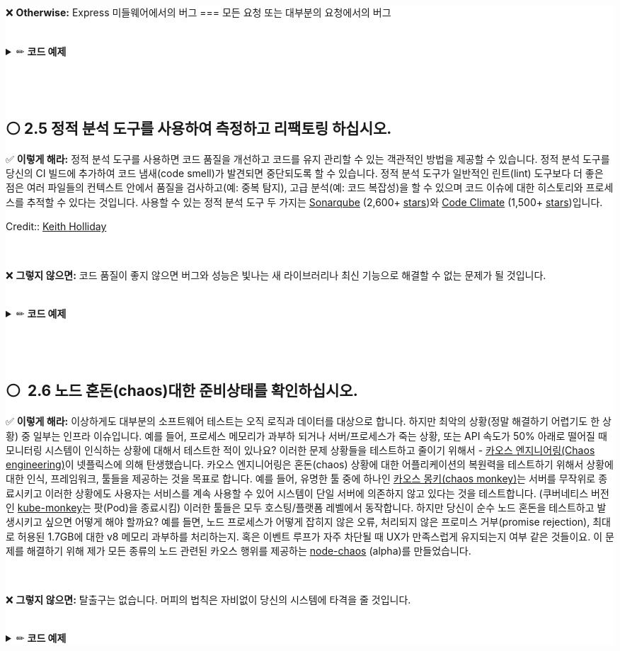 
❌ **Otherwise:** Express 미들웨어에서의 버그 === 모든 요청 또는 대부분의 요청에서의 버그


<br/>

<details><summary>✏ <b>코드 예제</b></summary></details>




<br/><br/>

## ⚪ ️2.5 정적 분석 도구를 사용하여 측정하고 리팩토링 하십시오.
:white_check_mark: **이렇게 해라:** 정적 분석 도구를 사용하면 코드 품질을 개선하고 코드를 유지 관리할 수 있는 객관적인 방법을 제공할 수 있습니다. 정적 분석 도구를 당신의 CI 빌드에 추가하여 코드 냄새(code smell)가 발견되면 중단되도록 할 수 있습니다. 정적 분석 도구가 일반적인 린트(lint) 도구보다 더 좋은 점은 여러 파일들의 컨텍스트 안에서 품질을 검사하고(예: 중복 탐지), 고급 분석(예: 코드 복잡성)을 할 수 있으며 코드 이슈에 대한 히스토리와 프로세스를 추적할 수 있다는 것입니다. 사용할 수 있는 정적 분석 도구 두 가지는 [Sonarqube](https://www.sonarqube.org/) (2,600+ [stars](https://github.com/SonarSource/sonarqube))와 [Code Climate](https://codeclimate.com/) (1,500+ [stars](https://github.com/codeclimate/codeclimate))입니다. 

Credit:: <a href="https://github.com/TheHollidayInn" data-href="https://github.com/TheHollidayInn" class="markup--anchor markup--p-anchor" rel="noopener nofollow" target="_blank">[Keith Holliday](https://github.com/TheHollidayInn)</a>

<br/>


❌ **그렇지 않으면:** 코드 품질이 좋지 않으면 버그와 성능은 빛나는 새 라이브러리나 최신 기능으로 해결할 수 없는 문제가 될 것입니다.


<br/>

<details><summary>✏ <b>코드 예제</b></summary></details>




<br/><br/>

## ⚪ ️ 2.6 노드 혼돈(chaos)대한 준비상태를 확인하십시오.
:white_check_mark: **이렇게 해라:** 이상하게도 대부분의 소프트웨어 테스트는 오직 로직과 데이터를 대상으로 합니다. 하지만 최악의 상황(정말 해결하기 어렵기도 한 상황) 중 일부는 인프라 이슈입니다. 예를 들어, 프로세스 메모리가 과부하 되거나 서버/프로세스가 죽는 상황, 또는 API 속도가 50% 아래로 떨어질 때 모니터링 시스템이 인식하는 상황에 대해서 테스트한 적이 있나요? 이러한 문제 상황들을 테스트하고 줄이기 위해서 - [카오스 엔지니어링(Chaos engineering)](https://principlesofchaos.org/)이 넷플릭스에 의해 탄생했습니다. 카오스 엔지니어링은 혼돈(chaos) 상황에 대한 어플리케이션의 복원력을 테스트하기 위해서 상황에 대한 인식, 프레임워크, 툴들을 제공하는 것을 목표로 합니다. 예를 들어, 유명한 툴 중에 하나인 [카오스 몽키(chaos monkey)](https://github.com/Netflix/chaosmonkey)는 서버를 무작위로 종료시키고 이러한 상황에도 사용자는 서비스를 계속 사용할 수 있어 시스템이 단일 서버에 의존하지 않고 있다는 것을 테스트합니다. (쿠버네티스 버전인 [kube-monkey](https://github.com/asobti/kube-monkey)는 팟(Pod)을 종료시킴) 이러한 툴들은 모두 호스팅/플랫폼 레벨에서 동작합니다. 하지만 당신이 순수 노드 혼돈을 테스트하고 발생시키고 싶으면 어떻게 해야 할까요? 예를 들면, 노드 프로세스가 어떻게 잡히지 않은 오류, 처리되지 않은 프로미스 거부(promise rejection), 최대로 허용된 1.7GB에 대한 v8 메모리 과부하를 처리하는지. 혹은 이벤트 루프가 자주 차단될 때 UX가 만족스럽게 유지되는지 여부 같은 것들이요. 이 문제를 해결하기 위해 제가 모든 종류의 노드 관련된 카오스 행위를 제공하는 [node-chaos](https://github.com/i0natan/node-chaos-monkey) (alpha)를 만들었습니다.

<br/>


❌ **그렇지 않으면:** 탈출구는 없습니다. 머피의 법칙은 자비없이 당신의 시스템에 타격을 줄 것입니다. 

<br/>

<details><summary>✏ <b>코드 예제</b></summary></details>
